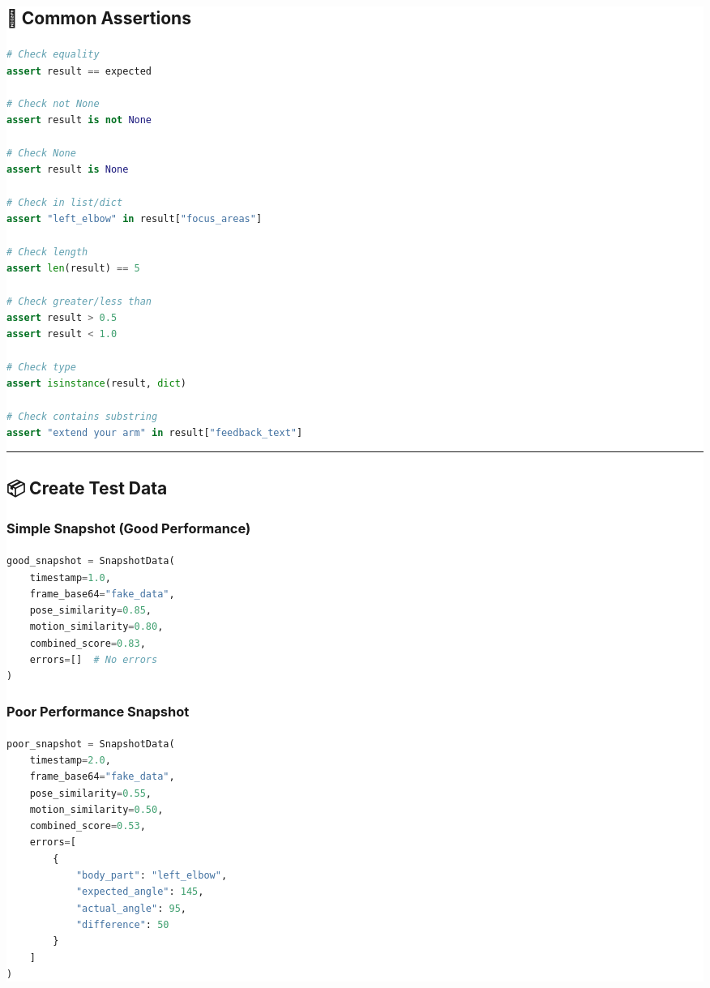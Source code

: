 
## 🎯 Common Assertions

```python
# Check equality
assert result == expected

# Check not None
assert result is not None

# Check None
assert result is None

# Check in list/dict
assert "left_elbow" in result["focus_areas"]

# Check length
assert len(result) == 5

# Check greater/less than
assert result > 0.5
assert result < 1.0

# Check type
assert isinstance(result, dict)

# Check contains substring
assert "extend your arm" in result["feedback_text"]
```

---

## 📦 Create Test Data

### Simple Snapshot (Good Performance)
```python
good_snapshot = SnapshotData(
    timestamp=1.0,
    frame_base64="fake_data",
    pose_similarity=0.85,
    motion_similarity=0.80,
    combined_score=0.83,
    errors=[]  # No errors
)
```

### Poor Performance Snapshot
```python
poor_snapshot = SnapshotData(
    timestamp=2.0,
    frame_base64="fake_data",
    pose_similarity=0.55,
    motion_similarity=0.50,
    combined_score=0.53,
    errors=[
        {
            "body_part": "left_elbow",
            "expected_angle": 145,
            "actual_angle": 95,
            "difference": 50
        }
    ]
)
```